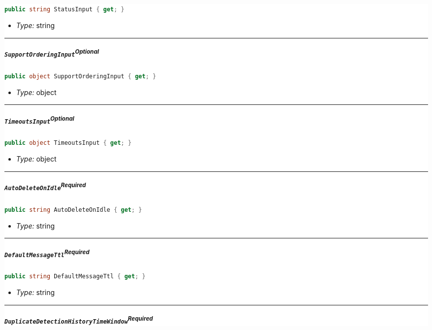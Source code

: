 ```csharp
public string StatusInput { get; }
```

- *Type:* string

---

##### `SupportOrderingInput`<sup>Optional</sup> <a name="SupportOrderingInput" id="@cdktf/provider-azurerm.servicebusTopic.ServicebusTopic.property.supportOrderingInput"></a>

```csharp
public object SupportOrderingInput { get; }
```

- *Type:* object

---

##### `TimeoutsInput`<sup>Optional</sup> <a name="TimeoutsInput" id="@cdktf/provider-azurerm.servicebusTopic.ServicebusTopic.property.timeoutsInput"></a>

```csharp
public object TimeoutsInput { get; }
```

- *Type:* object

---

##### `AutoDeleteOnIdle`<sup>Required</sup> <a name="AutoDeleteOnIdle" id="@cdktf/provider-azurerm.servicebusTopic.ServicebusTopic.property.autoDeleteOnIdle"></a>

```csharp
public string AutoDeleteOnIdle { get; }
```

- *Type:* string

---

##### `DefaultMessageTtl`<sup>Required</sup> <a name="DefaultMessageTtl" id="@cdktf/provider-azurerm.servicebusTopic.ServicebusTopic.property.defaultMessageTtl"></a>

```csharp
public string DefaultMessageTtl { get; }
```

- *Type:* string

---

##### `DuplicateDetectionHistoryTimeWindow`<sup>Required</sup> <a name="DuplicateDetectionHistoryTimeWindow" id="@cdktf/provider-azurerm.servicebusTopic.ServicebusTopic.property.duplicateDetectionHistoryTimeWindow"></a>

